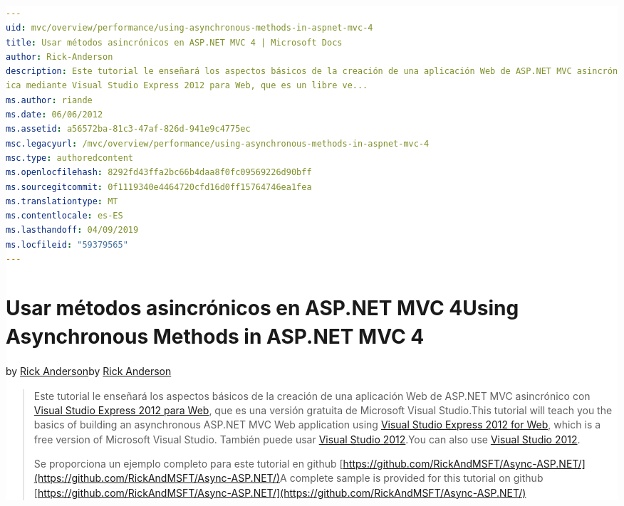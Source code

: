 ```yaml
---
uid: mvc/overview/performance/using-asynchronous-methods-in-aspnet-mvc-4
title: Usar métodos asincrónicos en ASP.NET MVC 4 | Microsoft Docs
author: Rick-Anderson
description: Este tutorial le enseñará los aspectos básicos de la creación de una aplicación Web de ASP.NET MVC asincrónica mediante Visual Studio Express 2012 para Web, que es un libre ve...
ms.author: riande
ms.date: 06/06/2012
ms.assetid: a56572ba-81c3-47af-826d-941e9c4775ec
msc.legacyurl: /mvc/overview/performance/using-asynchronous-methods-in-aspnet-mvc-4
msc.type: authoredcontent
ms.openlocfilehash: 8292fd43ffa2bc66b4daa8f0fc09569226d90bff
ms.sourcegitcommit: 0f1119340e4464720cfd16d0ff15764746ea1fea
ms.translationtype: MT
ms.contentlocale: es-ES
ms.lasthandoff: 04/09/2019
ms.locfileid: "59379565"
---
```

# <a name="using-asynchronous-methods-in-aspnet-mvc-4"></a><span data-ttu-id="fd9e3-103">Usar métodos asincrónicos en ASP.NET MVC 4</span><span class="sxs-lookup"><span data-stu-id="fd9e3-103">Using Asynchronous Methods in ASP.NET MVC 4</span></span>

<span data-ttu-id="fd9e3-104">by [Rick Anderson]((https://twitter.com/RickAndMSFT))</span><span class="sxs-lookup"><span data-stu-id="fd9e3-104">by [Rick Anderson]((https://twitter.com/RickAndMSFT))</span></span>

> <span data-ttu-id="fd9e3-105">Este tutorial le enseñará los aspectos básicos de la creación de una aplicación Web de ASP.NET MVC asincrónico con [Visual Studio Express 2012 para Web](https://www.microsoft.com/visualstudio/11), que es una versión gratuita de Microsoft Visual Studio.</span><span class="sxs-lookup"><span data-stu-id="fd9e3-105">This tutorial will teach you the basics of building an asynchronous ASP.NET MVC Web application using [Visual Studio Express 2012 for Web](https://www.microsoft.com/visualstudio/11), which is a free version of Microsoft Visual Studio.</span></span> <span data-ttu-id="fd9e3-106">También puede usar [Visual Studio 2012](https://www.microsoft.com/visualstudio/11).</span><span class="sxs-lookup"><span data-stu-id="fd9e3-106">You can also use [Visual Studio 2012](https://www.microsoft.com/visualstudio/11).</span></span>
> 
> <span data-ttu-id="fd9e3-107">Se proporciona un ejemplo completo para este tutorial en github [https://github.com/RickAndMSFT/Async-ASP.NET/](https://github.com/RickAndMSFT/Async-ASP.NET/)</span><span class="sxs-lookup"><span data-stu-id="fd9e3-107">A complete sample is provided for this tutorial on github [https://github.com/RickAndMSFT/Async-ASP.NET/](https://github.com/RickAndMSFT/Async-ASP.NET/)</span></span>

